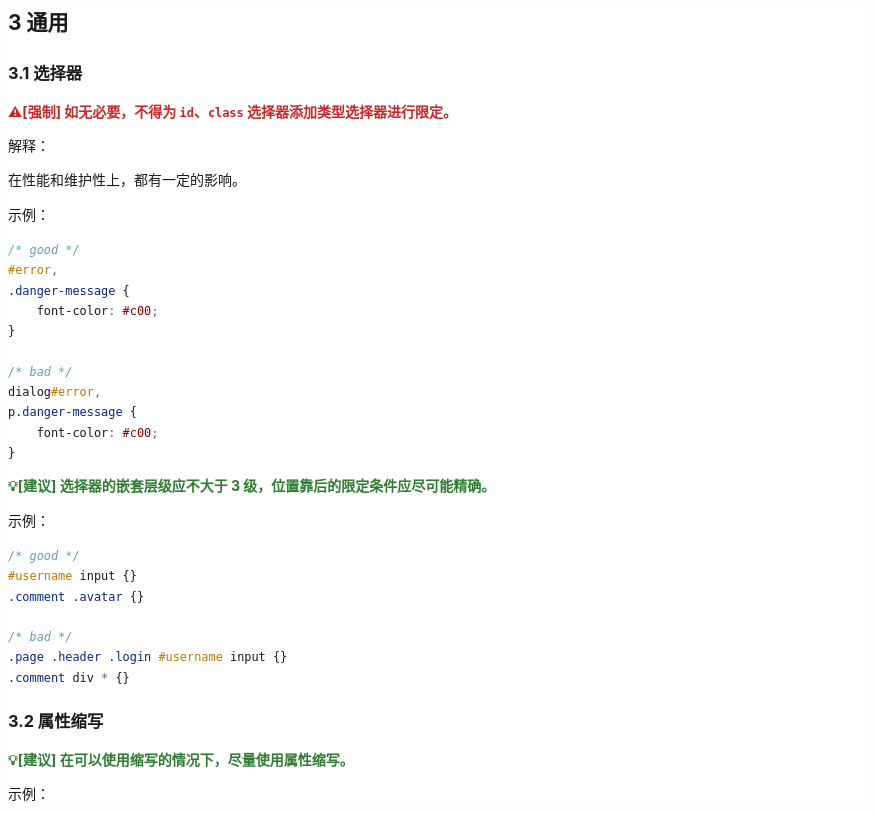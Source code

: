




## 3 通用




### 3.1 选择器


<font style="color: #C62828; font-weight: bold;">⚠️[强制] 如无必要，不得为 `id`、`class` 选择器添加类型选择器进行限定。</font>

解释：

在性能和维护性上，都有一定的影响。


示例：


```css
/* good */
#error,
.danger-message {
    font-color: #c00;
}

/* bad */
dialog#error,
p.danger-message {
    font-color: #c00;
}
```

<font style="color: #2E7D32; font-weight: bold;">💡[建议] 选择器的嵌套层级应不大于 3 级，位置靠后的限定条件应尽可能精确。</font>

示例：

```css
/* good */
#username input {}
.comment .avatar {}

/* bad */
.page .header .login #username input {}
.comment div * {}
```



### 3.2 属性缩写



<font style="color: #2E7D32; font-weight: bold;">💡[建议] 在可以使用缩写的情况下，尽量使用属性缩写。</font>

示例：
